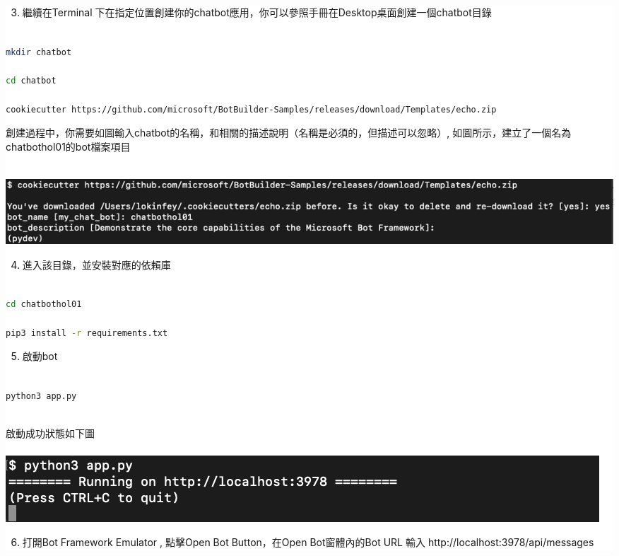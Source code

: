 03. 繼續在Terminal 下在指定位置創建你的chatbot應用，你可以參照手冊在Desktop桌面創建一個chatbot目錄

```bash

mkdir chatbot

cd chatbot

cookiecutter https://github.com/microsoft/BotBuilder-Samples/releases/download/Templates/echo.zip

```

創建過程中，你需要如圖輸入chatbot的名稱，和相關的描述說明（名稱是必須的，但描述可以忽略）, 如圖所示，建立了一個名為chatbothol01的bot檔案項目


<br/>
<img src="./img/01/002.png" /><br/>

04. 進入該目錄，並安裝對應的依賴庫

```bash

cd chatbothol01

pip3 install -r requirements.txt 


```


05. 啟動bot

```bash

python3 app.py

```

<br/>啟動成功狀態如下圖
<br/>
<br/>
<img src="./img/01/003.png" /><br/>

06. 打開Bot Framework Emulator , 點擊Open Bot Button，在Open Bot窗體內的Bot URL 輸入 http://localhost:3978/api/messages 

